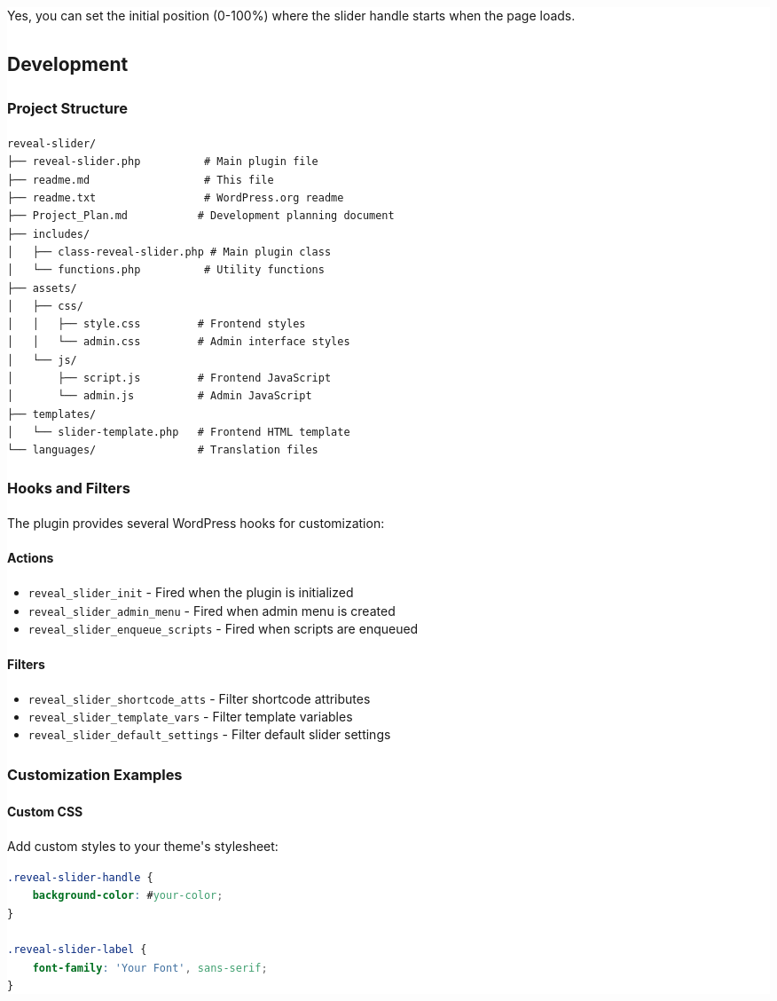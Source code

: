 Yes, you can set the initial position (0-100%) where the slider handle starts when the page loads.

## Development

### Project Structure

```
reveal-slider/
├── reveal-slider.php          # Main plugin file
├── readme.md                  # This file
├── readme.txt                 # WordPress.org readme
├── Project_Plan.md           # Development planning document
├── includes/
│   ├── class-reveal-slider.php # Main plugin class
│   └── functions.php          # Utility functions
├── assets/
│   ├── css/
│   │   ├── style.css         # Frontend styles
│   │   └── admin.css         # Admin interface styles
│   └── js/
│       ├── script.js         # Frontend JavaScript
│       └── admin.js          # Admin JavaScript
├── templates/
│   └── slider-template.php   # Frontend HTML template
└── languages/                # Translation files
```

### Hooks and Filters

The plugin provides several WordPress hooks for customization:

#### Actions

- `reveal_slider_init` - Fired when the plugin is initialized
- `reveal_slider_admin_menu` - Fired when admin menu is created
- `reveal_slider_enqueue_scripts` - Fired when scripts are enqueued

#### Filters

- `reveal_slider_shortcode_atts` - Filter shortcode attributes
- `reveal_slider_template_vars` - Filter template variables
- `reveal_slider_default_settings` - Filter default slider settings

### Customization Examples

#### Custom CSS

Add custom styles to your theme's stylesheet:

```css
.reveal-slider-handle {
    background-color: #your-color;
}

.reveal-slider-label {
    font-family: 'Your Font', sans-serif;
}
```
